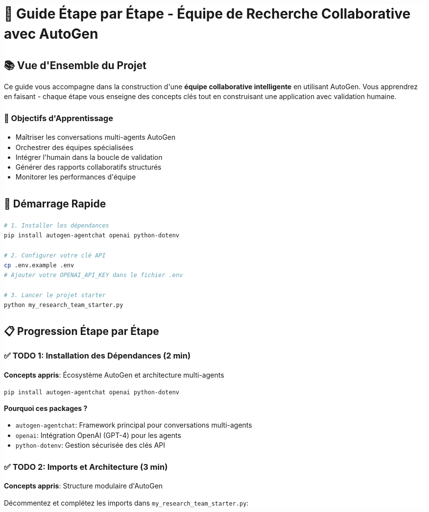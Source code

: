 # 🎯 Guide Étape par Étape - Équipe de Recherche Collaborative avec AutoGen

## 📚 Vue d'Ensemble du Projet

Ce guide vous accompagne dans la construction d'une **équipe collaborative intelligente** en utilisant AutoGen. Vous apprendrez en faisant - chaque étape vous enseigne des concepts clés tout en construisant une application avec validation humaine.

### 🎯 Objectifs d'Apprentissage
- Maîtriser les conversations multi-agents AutoGen
- Orchestrer des équipes spécialisées  
- Intégrer l'humain dans la boucle de validation
- Générer des rapports collaboratifs structurés
- Monitorer les performances d'équipe

## 🚀 Démarrage Rapide

```bash
# 1. Installer les dépendances
pip install autogen-agentchat openai python-dotenv

# 2. Configurer votre clé API
cp .env.example .env
# Ajouter votre OPENAI_API_KEY dans le fichier .env

# 3. Lancer le projet starter
python my_research_team_starter.py
```

## 📋 Progression Étape par Étape

### ✅ TODO 1: Installation des Dépendances (2 min)

**Concepts appris**: Écosystème AutoGen et architecture multi-agents

```bash
pip install autogen-agentchat openai python-dotenv
```

**Pourquoi ces packages ?**
- `autogen-agentchat`: Framework principal pour conversations multi-agents
- `openai`: Intégration OpenAI (GPT-4) pour les agents
- `python-dotenv`: Gestion sécurisée des clés API

### ✅ TODO 2: Imports et Architecture (3 min)

**Concepts appris**: Structure modulaire d'AutoGen

Décommentez et complétez les imports dans `my_research_team_starter.py`:

